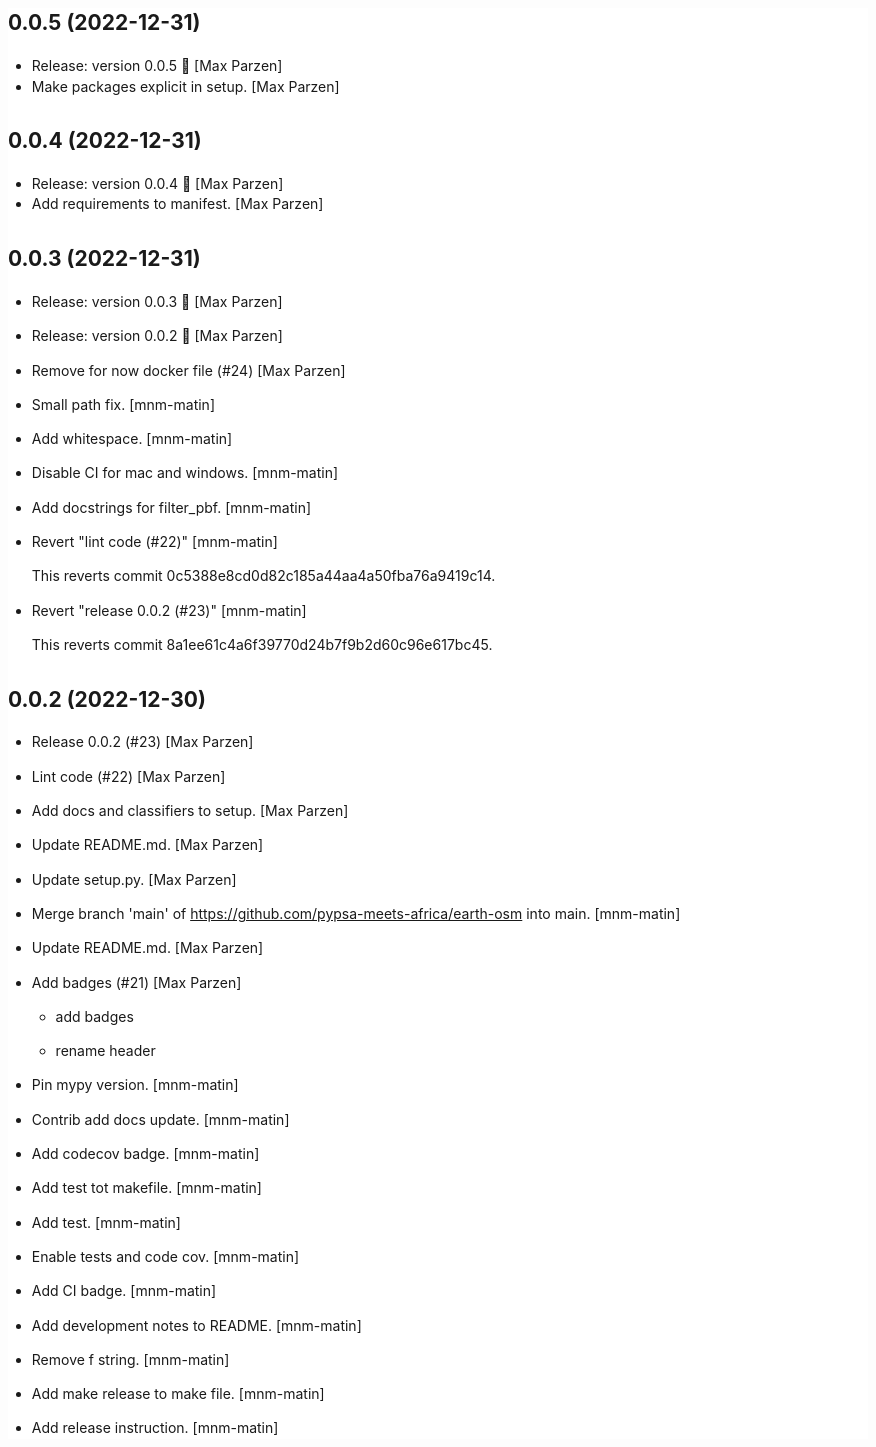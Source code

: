 
0.0.5 (2022-12-31)
------------------
- Release: version 0.0.5 🚀 [Max Parzen]
- Make packages explicit in setup. [Max Parzen]


0.0.4 (2022-12-31)
------------------
- Release: version 0.0.4 🚀 [Max Parzen]
- Add requirements to manifest. [Max Parzen]


0.0.3 (2022-12-31)
------------------
- Release: version 0.0.3 🚀 [Max Parzen]
- Release: version 0.0.2 🚀 [Max Parzen]
- Remove for now docker file (#24) [Max Parzen]
- Small path fix. [mnm-matin]
- Add whitespace. [mnm-matin]
- Disable CI for mac and windows. [mnm-matin]
- Add docstrings for filter_pbf. [mnm-matin]
- Revert "lint code (#22)" [mnm-matin]

  This reverts commit 0c5388e8cd0d82c185a44aa4a50fba76a9419c14.
- Revert "release 0.0.2 (#23)" [mnm-matin]

  This reverts commit 8a1ee61c4a6f39770d24b7f9b2d60c96e617bc45.


0.0.2 (2022-12-30)
------------------
- Release 0.0.2 (#23) [Max Parzen]
- Lint code (#22) [Max Parzen]
- Add docs and classifiers to setup. [Max Parzen]
- Update README.md. [Max Parzen]
- Update setup.py. [Max Parzen]
- Merge branch 'main' of https://github.com/pypsa-meets-africa/earth-osm
  into main. [mnm-matin]
- Update README.md. [Max Parzen]
- Add badges (#21) [Max Parzen]

  * add badges

  * rename header
- Pin mypy version. [mnm-matin]
- Contrib add docs update. [mnm-matin]
- Add codecov badge. [mnm-matin]
- Add test tot makefile. [mnm-matin]
- Add test. [mnm-matin]
- Enable tests and code cov. [mnm-matin]
- Add CI badge. [mnm-matin]
- Add development notes to README. [mnm-matin]
- Remove f string. [mnm-matin]
- Add make release to make file. [mnm-matin]
- Add release instruction. [mnm-matin]
